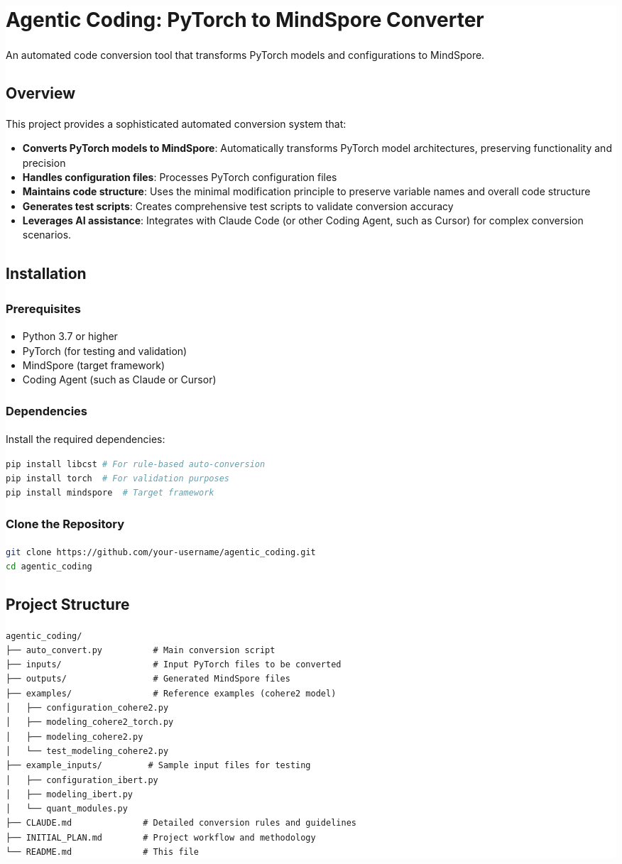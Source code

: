 # Agentic Coding: PyTorch to MindSpore Converter

An automated code conversion tool that transforms PyTorch models and configurations to MindSpore.

## Overview

This project provides a sophisticated automated conversion system that:

- **Converts PyTorch models to MindSpore**: Automatically transforms PyTorch model architectures, preserving functionality and precision
- **Handles configuration files**: Processes PyTorch configuration files 
- **Maintains code structure**: Uses the minimal modification principle to preserve variable names and overall code structure
- **Generates test scripts**: Creates comprehensive test scripts to validate conversion accuracy
- **Leverages AI assistance**: Integrates with Claude Code (or other Coding Agent, such as Cursor) for complex conversion scenarios.

## Installation

### Prerequisites
- Python 3.7 or higher
- PyTorch (for testing and validation)
- MindSpore (target framework)
- Coding Agent (such as Claude or Cursor)

### Dependencies
Install the required dependencies:

```bash
pip install libcst # For rule-based auto-conversion
pip install torch  # For validation purposes
pip install mindspore  # Target framework
```

### Clone the Repository
```bash
git clone https://github.com/your-username/agentic_coding.git
cd agentic_coding
```

## Project Structure

```
agentic_coding/
├── auto_convert.py          # Main conversion script
├── inputs/                  # Input PyTorch files to be converted
├── outputs/                 # Generated MindSpore files
├── examples/                # Reference examples (cohere2 model)
│   ├── configuration_cohere2.py
│   ├── modeling_cohere2_torch.py
│   ├── modeling_cohere2.py
│   └── test_modeling_cohere2.py
├── example_inputs/         # Sample input files for testing
│   ├── configuration_ibert.py
│   ├── modeling_ibert.py
│   └── quant_modules.py
├── CLAUDE.md              # Detailed conversion rules and guidelines
├── INITIAL_PLAN.md        # Project workflow and methodology
└── README.md              # This file
```
